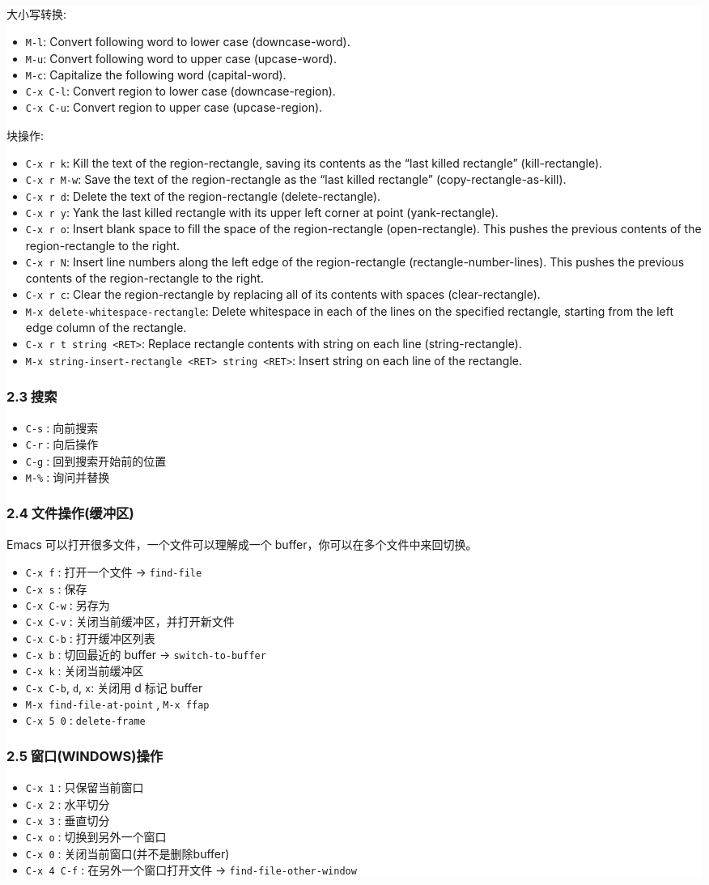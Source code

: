 大小写转换:

+ `M-l`: Convert following word to lower case (downcase-word).
+ `M-u`: Convert following word to upper case (upcase-word).
+ `M-c`: Capitalize the following word (capital-word).
+ `C-x C-l`: Convert region to lower case (downcase-region).
+ `C-x C-u`: Convert region to upper case (upcase-region).

块操作:

+ `C-x r k`: Kill the text of the region-rectangle, saving its contents as the “last killed rectangle” (kill-rectangle).
+ `C-x r M-w`: Save the text of the region-rectangle as the “last killed rectangle” (copy-rectangle-as-kill).
+ `C-x r d`: Delete the text of the region-rectangle (delete-rectangle).
+ `C-x r y`: Yank the last killed rectangle with its upper left corner at point (yank-rectangle).
+ `C-x r o`: Insert blank space to fill the space of the region-rectangle (open-rectangle). This pushes the previous contents of the region-rectangle to the right.
+ `C-x r N`: Insert line numbers along the left edge of the region-rectangle (rectangle-number-lines). This pushes the previous contents of the region-rectangle to the right.
+ `C-x r c`: Clear the region-rectangle by replacing all of its contents with spaces (clear-rectangle).
+ `M-x delete-whitespace-rectangle`: Delete whitespace in each of the lines on the specified rectangle, starting from the left edge column of the rectangle.
+ `C-x r t string <RET>`: Replace rectangle contents with string on each line (string-rectangle).
+ `M-x string-insert-rectangle <RET> string <RET>`: Insert string on each line of the rectangle.

### 2.3 搜索

+ `C-s` : 向前搜索
+ `C-r` : 向后操作
+ `C-g` : 回到搜索开始前的位置
+ `M-%` : 询问并替换

### 2.4 文件操作(缓冲区)

Emacs 可以打开很多文件，一个文件可以理解成一个 buffer，你可以在多个文件中来回切换。

+ `C-x f` : 打开一个文件 -> `find-file`
+ `C-x s` : 保存
+ `C-x C-w` : 另存为
+ `C-x C-v` : 关闭当前缓冲区，并打开新文件
+ `C-x C-b` : 打开缓冲区列表
+ `C-x b` : 切回最近的 buffer -> `switch-to-buffer`
+ `C-x k` : 关闭当前缓冲区
+ `C-x C-b`, `d`, `x`: 关闭用 d 标记 buffer
+ `M-x find-file-at-point` , `M-x ffap`
+ `C-x 5 0` : `delete-frame`

### 2.5 窗口(WINDOWS)操作

+ `C-x 1` : 只保留当前窗口
+ `C-x 2` : 水平切分
+ `C-x 3` : 垂直切分
+ `C-x o` : 切换到另外一个窗口
+ `C-x 0` : 关闭当前窗口(并不是删除buffer)
+ `C-x 4 C-f` : 在另外一个窗口打开文件 -> `find-file-other-window`

